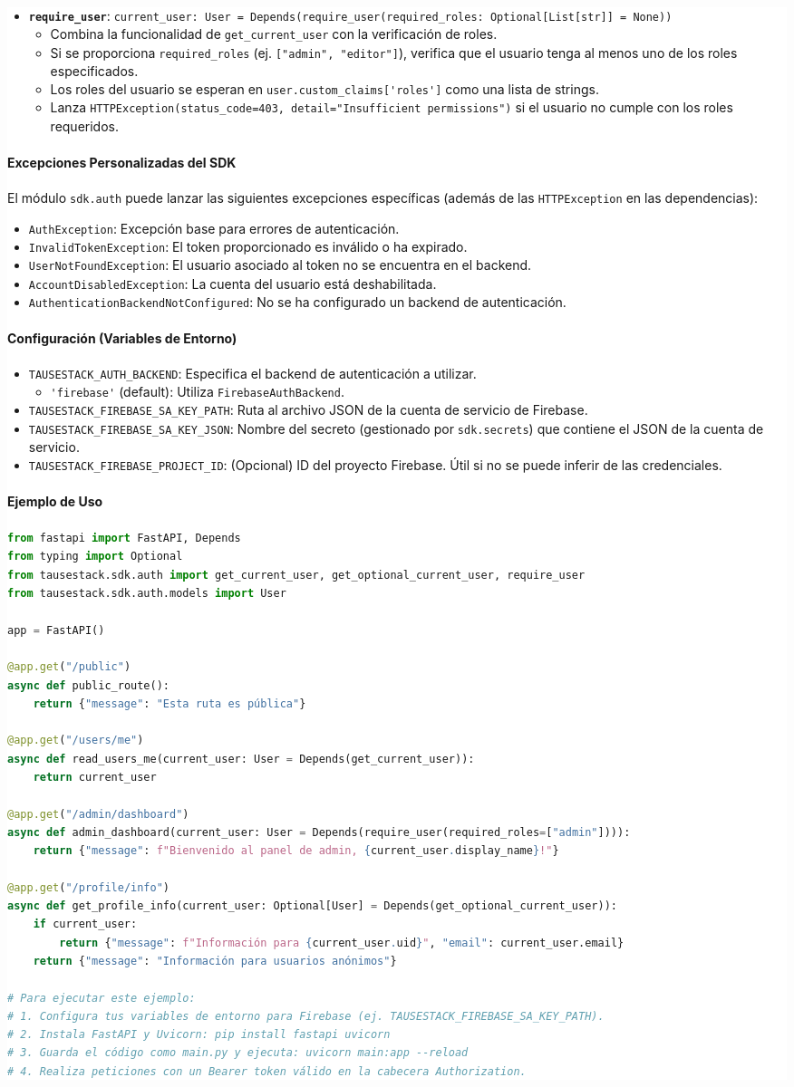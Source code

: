 -   **`require_user`**: `current_user: User = Depends(require_user(required_roles: Optional[List[str]] = None))`
    -   Combina la funcionalidad de `get_current_user` con la verificación de roles.
    -   Si se proporciona `required_roles` (ej. `["admin", "editor"]`), verifica que el usuario tenga al menos uno de los roles especificados.
    -   Los roles del usuario se esperan en `user.custom_claims['roles']` como una lista de strings.
    -   Lanza `HTTPException(status_code=403, detail="Insufficient permissions")` si el usuario no cumple con los roles requeridos.

#### Excepciones Personalizadas del SDK

El módulo `sdk.auth` puede lanzar las siguientes excepciones específicas (además de las `HTTPException` en las dependencias):

-   `AuthException`: Excepción base para errores de autenticación.
-   `InvalidTokenException`: El token proporcionado es inválido o ha expirado.
-   `UserNotFoundException`: El usuario asociado al token no se encuentra en el backend.
-   `AccountDisabledException`: La cuenta del usuario está deshabilitada.
-   `AuthenticationBackendNotConfigured`: No se ha configurado un backend de autenticación.

#### Configuración (Variables de Entorno)

-   `TAUSESTACK_AUTH_BACKEND`: Especifica el backend de autenticación a utilizar.
    -   `'firebase'` (default): Utiliza `FirebaseAuthBackend`.
-   `TAUSESTACK_FIREBASE_SA_KEY_PATH`: Ruta al archivo JSON de la cuenta de servicio de Firebase.
-   `TAUSESTACK_FIREBASE_SA_KEY_JSON`: Nombre del secreto (gestionado por `sdk.secrets`) que contiene el JSON de la cuenta de servicio.
-   `TAUSESTACK_FIREBASE_PROJECT_ID`: (Opcional) ID del proyecto Firebase. Útil si no se puede inferir de las credenciales.

#### Ejemplo de Uso

```python
from fastapi import FastAPI, Depends
from typing import Optional
from tausestack.sdk.auth import get_current_user, get_optional_current_user, require_user
from tausestack.sdk.auth.models import User

app = FastAPI()

@app.get("/public")
async def public_route():
    return {"message": "Esta ruta es pública"}

@app.get("/users/me")
async def read_users_me(current_user: User = Depends(get_current_user)):
    return current_user

@app.get("/admin/dashboard")
async def admin_dashboard(current_user: User = Depends(require_user(required_roles=["admin"]))):
    return {"message": f"Bienvenido al panel de admin, {current_user.display_name}!"}

@app.get("/profile/info")
async def get_profile_info(current_user: Optional[User] = Depends(get_optional_current_user)):
    if current_user:
        return {"message": f"Información para {current_user.uid}", "email": current_user.email}
    return {"message": "Información para usuarios anónimos"}

# Para ejecutar este ejemplo:
# 1. Configura tus variables de entorno para Firebase (ej. TAUSESTACK_FIREBASE_SA_KEY_PATH).
# 2. Instala FastAPI y Uvicorn: pip install fastapi uvicorn
# 3. Guarda el código como main.py y ejecuta: uvicorn main:app --reload
# 4. Realiza peticiones con un Bearer token válido en la cabecera Authorization.
```
